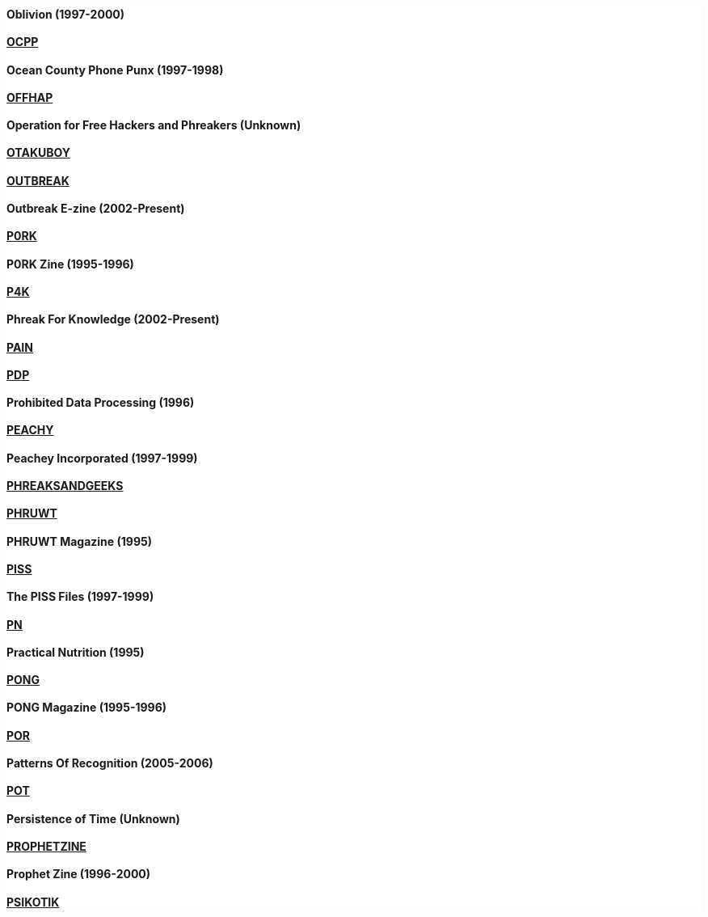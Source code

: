 **Oblivion (1997-2000)**

**[OCPP](OCPP)**

**Ocean County Phone Punx (1997-1998)**

**[OFFHAP](OFFHAP)**

**Operation for Free Hackers and Phreakers (Unknown)**

**[OTAKUBOY](OTAKUBOY)**

**[OUTBREAK](OUTBREAK)**

**Outbreak E-zine (2002-Present)**

**[P0RK](P0RK)**

**P0RK Zine (1995-1996)**

**[P4K](P4K)**

**Phreak For Knowledge (2002-Present)**

**[PAIN](PAIN)**

**[PDP](PDP)**

**Prohibited Data Processing (1996)**

**[PEACHY](PEACHY)**

**Peachey Incorporated (1997-1999)**

**[PHREAKSANDGEEKS](PHREAKSANDGEEKS)**

**[PHRUWT](PHRUWT)**

**PHRUWT Magazine (1995)**

**[PISS](PISS)**

**The PISS Files (1997-1999)**

**[PN](PN)**

**Practical Nutrition (1995)**

**[PONG](PONG)**

**PONG Magazine (1995-1996)**

**[POR](POR)**

**Patterns Of Recognition (2005-2006)**

**[POT](POT)**

**Persistence of Time (Unknown)**

**[PROPHETZINE](PROPHETZINE)**

**Prophet Zine (1996-2000)**

**[PSIKOTIK](PSIKOTIK)**
